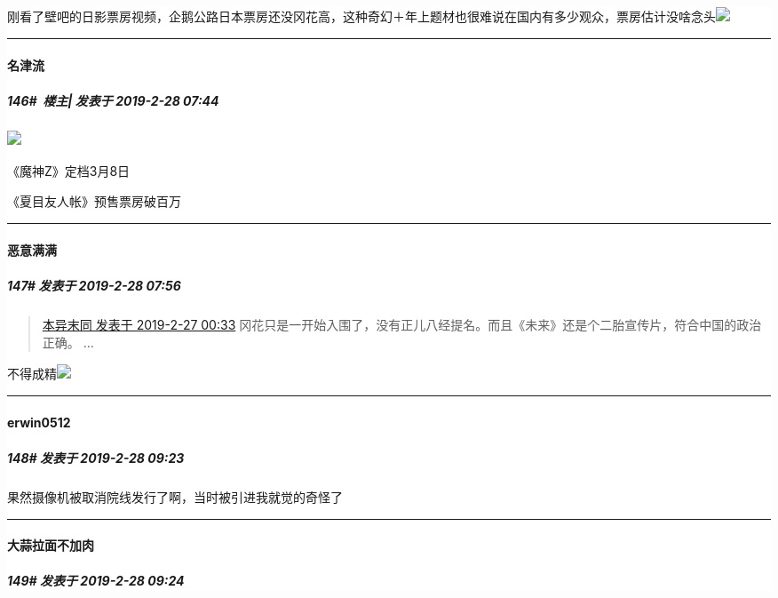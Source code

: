 
刚看了壁吧的日影票房视频，企鹅公路日本票房还没冈花高，这种奇幻＋年上题材也很难说在国内有多少观众，票房估计没啥念头<img src="https://static.saraba1st.com/image/smiley/face2017/001.png" referrerpolicy="no-referrer">







-----

####  名津流  
##### 146#         楼主| 发表于 2019-2-28 07:44



<img src="https://wx1.sinaimg.cn/mw690/64a00586ly1g0l8kz5031j20c80haams.jpg" referrerpolicy="no-referrer">

《魔神Z》定档3月8日

《夏目友人帐》预售票房破百万







-----

####  恶意满满  
##### 147#       发表于 2019-2-28 07:56



<blockquote><a href="httphttps://bbs.saraba1st.com/2b/forum.php?mod=redirect&amp;goto=findpost&amp;pid=42735233&amp;ptid=1804778" target="_blank">本异末同 发表于 2019-2-27 00:33</a>
冈花只是一开始入围了，没有正儿八经提名。而且《未来》还是个二胎宣传片，符合中国的政治正确。 ...</blockquote>
不得成精<img src="https://static.saraba1st.com/image/smiley/face2017/037.png" referrerpolicy="no-referrer">







-----

####  erwin0512  
##### 148#       发表于 2019-2-28 09:23




果然摄像机被取消院线发行了啊，当时被引进我就觉的奇怪了







-----

####  大蒜拉面不加肉  
##### 149#       发表于 2019-2-28 09:24
